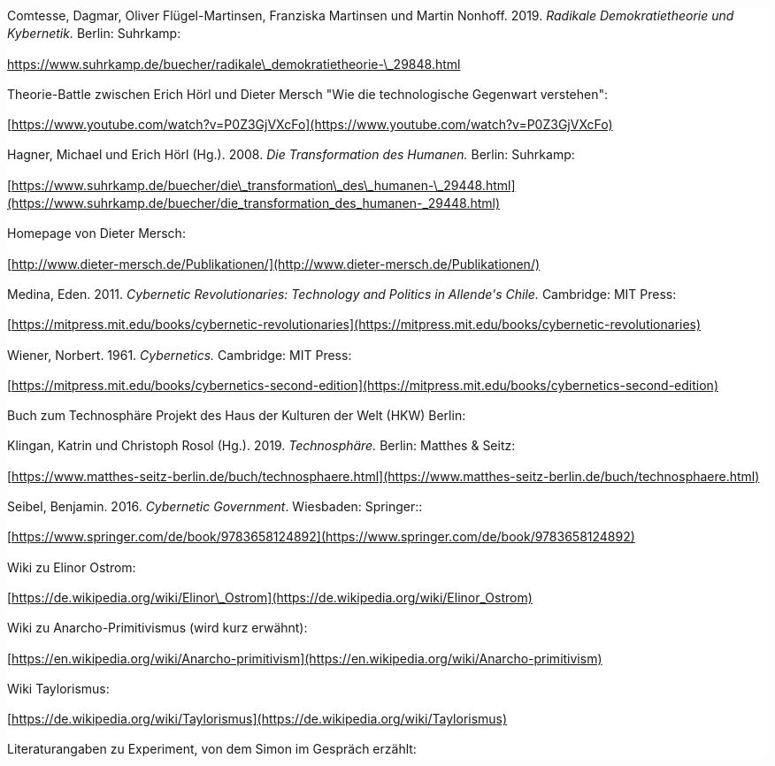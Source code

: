   
Comtesse, Dagmar, Oliver Flügel-Martinsen, Franziska Martinsen und Martin Nonhoff. 2019. _Radikale Demokratietheorie und Kybernetik._ Berlin: Suhrkamp:

[https://www.suhrkamp.de/buecher/radikale\_demokratietheorie-\_29848.html  
](https://www.suhrkamp.de/buecher/radikale_demokratietheorie-_29848.html)

  
Theorie-Battle zwischen Erich Hörl und Dieter Mersch "Wie die technologische Gegenwart verstehen":

[https://www.youtube.com/watch?v=P0Z3GjVXcFo](https://www.youtube.com/watch?v=P0Z3GjVXcFo)

  
Hagner, Michael und Erich Hörl (Hg.). 2008. _Die Transformation des Humanen._ Berlin: Suhrkamp:

[https://www.suhrkamp.de/buecher/die\_transformation\_des\_humanen-\_29448.html](https://www.suhrkamp.de/buecher/die_transformation_des_humanen-_29448.html)

  
Homepage von Dieter Mersch:

[http://www.dieter-mersch.de/Publikationen/](http://www.dieter-mersch.de/Publikationen/)

  
Medina, Eden. 2011. _Cybernetic Revolutionaries: Technology and Politics in Allende's Chile._ Cambridge: MIT Press:

[https://mitpress.mit.edu/books/cybernetic-revolutionaries](https://mitpress.mit.edu/books/cybernetic-revolutionaries)

  
Wiener, Norbert. 1961. _Cybernetics._ Cambridge: MIT Press:

[https://mitpress.mit.edu/books/cybernetics-second-edition](https://mitpress.mit.edu/books/cybernetics-second-edition)

  
Buch zum Technosphäre Projekt des Haus der Kulturen der Welt (HKW) Berlin:

Klingan, Katrin und Christoph Rosol (Hg.). 2019. _Technosphäre._ Berlin: Matthes & Seitz:

[https://www.matthes-seitz-berlin.de/buch/technosphaere.html](https://www.matthes-seitz-berlin.de/buch/technosphaere.html)

Seibel, Benjamin. 2016. _Cybernetic Government_. Wiesbaden: Springer::

[https://www.springer.com/de/book/9783658124892](https://www.springer.com/de/book/9783658124892)

  
Wiki zu Elinor Ostrom:

[https://de.wikipedia.org/wiki/Elinor\_Ostrom](https://de.wikipedia.org/wiki/Elinor_Ostrom)

  
Wiki zu Anarcho-Primitivismus (wird kurz erwähnt):

[https://en.wikipedia.org/wiki/Anarcho-primitivism](https://en.wikipedia.org/wiki/Anarcho-primitivism)

  
Wiki Taylorismus:

[https://de.wikipedia.org/wiki/Taylorismus](https://de.wikipedia.org/wiki/Taylorismus)

Literaturangaben zu Experiment, von dem Simon im Gespräch erzählt:
